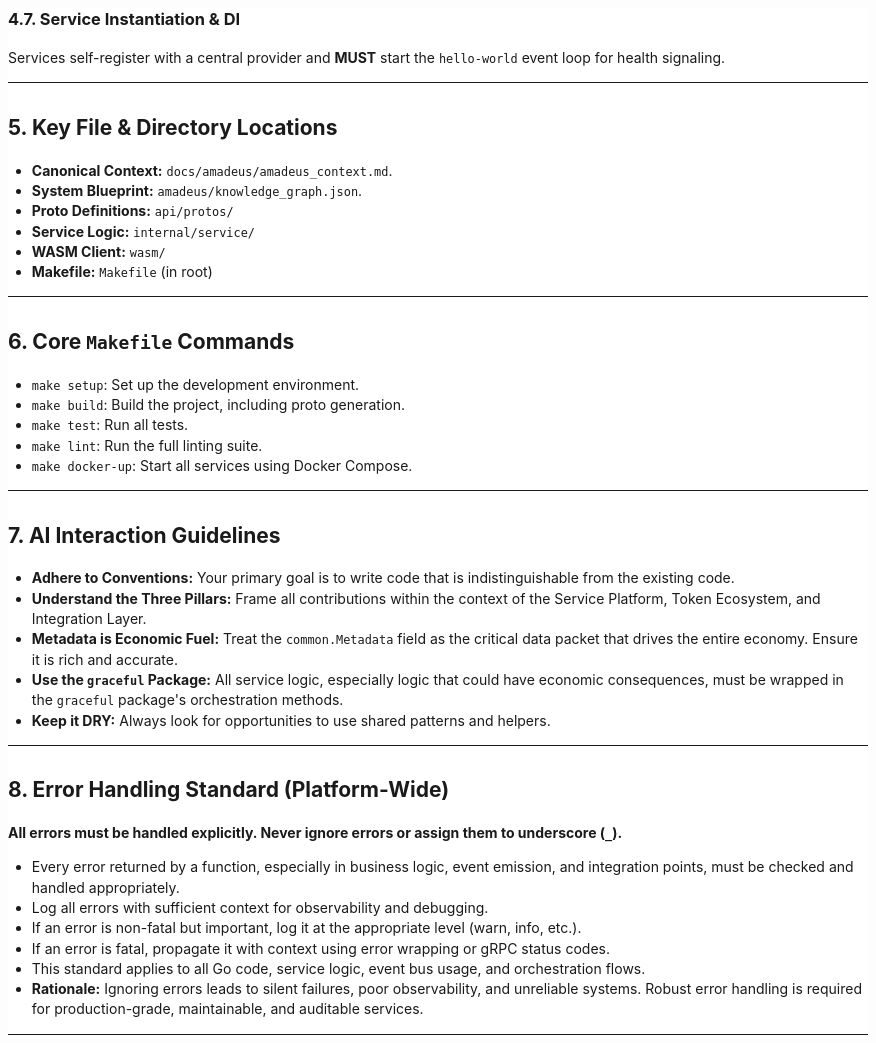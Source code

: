 ### 4.7. Service Instantiation & DI

Services self-register with a central provider and **MUST** start the `hello-world` event loop for
health signaling.

---

## 5. Key File & Directory Locations

- **Canonical Context:** `docs/amadeus/amadeus_context.md`.
- **System Blueprint:** `amadeus/knowledge_graph.json`.
- **Proto Definitions:** `api/protos/`
- **Service Logic:** `internal/service/`
- **WASM Client:** `wasm/`
- **Makefile:** `Makefile` (in root)

---

## 6. Core `Makefile` Commands

- `make setup`: Set up the development environment.
- `make build`: Build the project, including proto generation.
- `make test`: Run all tests.
- `make lint`: Run the full linting suite.
- `make docker-up`: Start all services using Docker Compose.

---

## 7. AI Interaction Guidelines

- **Adhere to Conventions:** Your primary goal is to write code that is indistinguishable from the
  existing code.
- **Understand the Three Pillars:** Frame all contributions within the context of the Service
  Platform, Token Ecosystem, and Integration Layer.
- **Metadata is Economic Fuel:** Treat the `common.Metadata` field as the critical data packet that
  drives the entire economy. Ensure it is rich and accurate.
- **Use the `graceful` Package:** All service logic, especially logic that could have economic
  consequences, must be wrapped in the `graceful` package's orchestration methods.
- **Keep it DRY:** Always look for opportunities to use shared patterns and helpers.

---

## 8. Error Handling Standard (Platform-Wide)

**All errors must be handled explicitly. Never ignore errors or assign them to underscore (`_`).**

- Every error returned by a function, especially in business logic, event emission, and integration
  points, must be checked and handled appropriately.
- Log all errors with sufficient context for observability and debugging.
- If an error is non-fatal but important, log it at the appropriate level (warn, info, etc.).
- If an error is fatal, propagate it with context using error wrapping or gRPC status codes.
- This standard applies to all Go code, service logic, event bus usage, and orchestration flows.
- **Rationale:** Ignoring errors leads to silent failures, poor observability, and unreliable
  systems. Robust error handling is required for production-grade, maintainable, and auditable
  services.

---